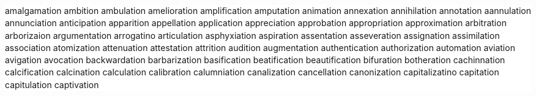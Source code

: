 amalgamation
ambition
ambulation
amelioration
amplification
amputation
animation
annexation
annihilation
annotation
aannulation
annunciation
anticipation
apparition
appellation
application
appreciation
approbation
appropriation
approximation
arbitration
arborizaion
argumentation
arrogatino
articulation
asphyxiation
aspiration
assentation
asseveration
assignation
assimilation
association
atomization
attenuation
attestation
attrition
audition
augmentation
authentication
authorization
automation
aviation
avigation
avocation
backwardation
barbarization
basification
beatification
beautification
bifuration
botheration
cachinnation
calcification
calcination
calculation
calibration
calumniation
canalization
cancellation
canonization
capitalizatino
capitation
capitulation
captivation